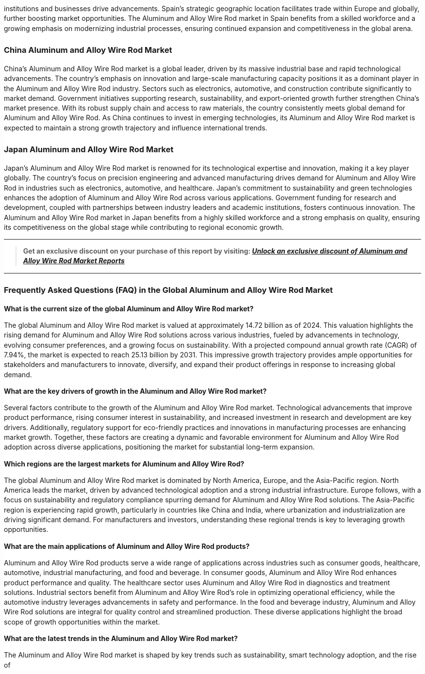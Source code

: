 institutions and businesses drive advancements. Spain&rsquo;s strategic geographic location facilitates trade within Europe and globally, further boosting market opportunities. The Aluminum and Alloy Wire Rod market in Spain benefits from a skilled workforce and a growing emphasis on modernizing industrial processes, ensuring continued expansion and competitiveness in the global arena.</p><h3>China Aluminum and Alloy Wire Rod Market</h3><p>China&rsquo;s Aluminum and Alloy Wire Rod market is a global leader, driven by its massive industrial base and rapid technological advancements. The country&rsquo;s emphasis on innovation and large-scale manufacturing capacity positions it as a dominant player in the Aluminum and Alloy Wire Rod industry. Sectors such as electronics, automotive, and construction contribute significantly to market demand. Government initiatives supporting research, sustainability, and export-oriented growth further strengthen China&rsquo;s market presence. With its robust supply chain and access to raw materials, the country consistently meets global demand for Aluminum and Alloy Wire Rod. As China continues to invest in emerging technologies, its Aluminum and Alloy Wire Rod market is expected to maintain a strong growth trajectory and influence international trends.</p><h3>Japan Aluminum and Alloy Wire Rod Market</h3><p>Japan&rsquo;s Aluminum and Alloy Wire Rod market is renowned for its technological expertise and innovation, making it a key player globally. The country&rsquo;s focus on precision engineering and advanced manufacturing drives demand for Aluminum and Alloy Wire Rod in industries such as electronics, automotive, and healthcare. Japan&rsquo;s commitment to sustainability and green technologies enhances the adoption of Aluminum and Alloy Wire Rod across various applications. Government funding for research and development, coupled with partnerships between industry leaders and academic institutions, fosters continuous innovation. The Aluminum and Alloy Wire Rod market in Japan benefits from a highly skilled workforce and a strong emphasis on quality, ensuring its competitiveness on the global stage while contributing to regional economic growth.</p><hr /><blockquote><p><strong>Get an exclusive discount on your purchase of this report by visiting: <em><a href="://marketresearchpulse.com/ask-for-discount/81043?utm_source=Github&amp;utm_medium=025">Unlock an exclusive discount of Aluminum and Alloy Wire Rod Market Reports</a></em>&nbsp;</strong></p></blockquote><hr /><h3>Frequently Asked Questions (FAQ) in the Global Aluminum and Alloy Wire Rod Market</h3><p><strong>What is the current size of the global Aluminum and Alloy Wire Rod market?</strong></p><p>The global Aluminum and Alloy Wire Rod market is valued at approximately 14.72 billion as of 2024. This valuation highlights the rising demand for Aluminum and Alloy Wire Rod solutions across various industries, fueled by advancements in technology, evolving consumer preferences, and a growing focus on sustainability. With a projected compound annual growth rate (CAGR) of 7.94%, the market is expected to reach 25.13 billion by 2031. This impressive growth trajectory provides ample opportunities for stakeholders and manufacturers to innovate, diversify, and expand their product offerings in response to increasing global demand.</p><p><strong>What are the key drivers of growth in the Aluminum and Alloy Wire Rod market?</strong></p><p>Several factors contribute to the growth of the Aluminum and Alloy Wire Rod market. Technological advancements that improve product performance, rising consumer interest in sustainability, and increased investment in research and development are key drivers. Additionally, regulatory support for eco-friendly practices and innovations in manufacturing processes are enhancing market growth. Together, these factors are creating a dynamic and favorable environment for Aluminum and Alloy Wire Rod adoption across diverse applications, positioning the market for substantial long-term expansion.</p><p><strong>Which regions are the largest markets for Aluminum and Alloy Wire Rod?</strong></p><p>The global Aluminum and Alloy Wire Rod market is dominated by North America, Europe, and the Asia-Pacific region. North America leads the market, driven by advanced technological adoption and a strong industrial infrastructure. Europe follows, with a focus on sustainability and regulatory compliance spurring demand for Aluminum and Alloy Wire Rod solutions. The Asia-Pacific region is experiencing rapid growth, particularly in countries like China and India, where urbanization and industrialization are driving significant demand. For manufacturers and investors, understanding these regional trends is key to leveraging growth opportunities.</p><p><strong>What are the main applications of Aluminum and Alloy Wire Rod products?</strong></p><p>Aluminum and Alloy Wire Rod products serve a wide range of applications across industries such as consumer goods, healthcare, automotive, industrial manufacturing, and food and beverage. In consumer goods, Aluminum and Alloy Wire Rod enhances product performance and quality. The healthcare sector uses Aluminum and Alloy Wire Rod in diagnostics and treatment solutions. Industrial sectors benefit from Aluminum and Alloy Wire Rod&rsquo;s role in optimizing operational efficiency, while the automotive industry leverages advancements in safety and performance. In the food and beverage industry, Aluminum and Alloy Wire Rod solutions are integral for quality control and streamlined production. These diverse applications highlight the broad scope of growth opportunities within the market.</p><p><strong>What are the latest trends in the Aluminum and Alloy Wire Rod market?</strong></p><p>The Aluminum and Alloy Wire Rod market is shaped by key trends such as sustainability, smart technology adoption, and the rise of